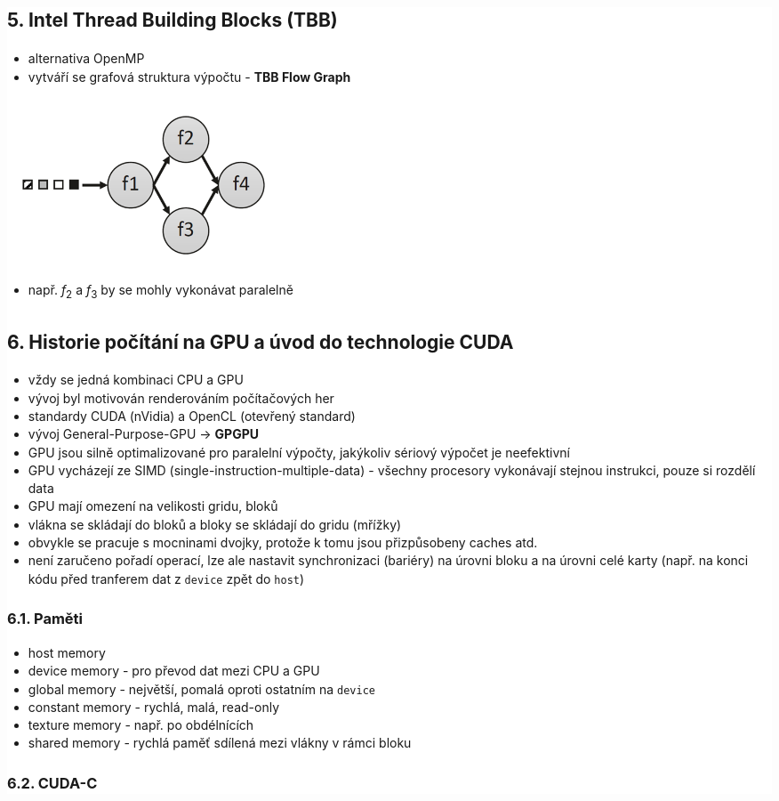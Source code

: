 ## 5. Intel Thread Building Blocks (TBB)

- alternativa OpenMP
- vytváří se grafová struktura výpočtu - **TBB Flow Graph**

<img src="figures/intel-tbb-graph.png" alt="intel-tbb-graph.png" width="300px">

- např. $f_2$ a $f_3$ by se mohly vykonávat paralelně

## 6. Historie počítání na GPU a úvod do technologie CUDA

- vždy se jedná kombinaci CPU a GPU
- vývoj byl motivován renderováním počítačových her
- standardy CUDA (nVidia) a OpenCL (otevřený standard)
- vývoj General-Purpose-GPU $\rightarrow$ **GPGPU**
- GPU jsou silně optimalizované pro paralelní výpočty, jakýkoliv sériový výpočet je neefektivní
- GPU vycházejí ze SIMD (single-instruction-multiple-data) - všechny procesory vykonávají stejnou instrukci, pouze si rozdělí data
- GPU mají omezení na velikosti gridu, bloků
- vlákna se skládají do bloků a bloky se skládají do gridu (mřížky)
- obvykle se pracuje s mocninami dvojky, protože k tomu jsou přizpůsobeny caches atd.
- není zaručeno pořadí operací, lze ale nastavit synchronizaci (bariéry) na úrovni bloku a na úrovni celé karty (např. na konci kódu před tranferem dat z `device` zpět do `host`)

### 6.1. Paměti

- host memory
- device memory - pro převod dat mezi CPU a GPU
- global memory - největší, pomalá oproti ostatním na `device`
- constant memory - rychlá, malá, read-only
- texture memory - např. po obdélnících
- shared memory - rychlá paměť sdílená mezi vlákny v rámci bloku

### 6.2. CUDA-C
